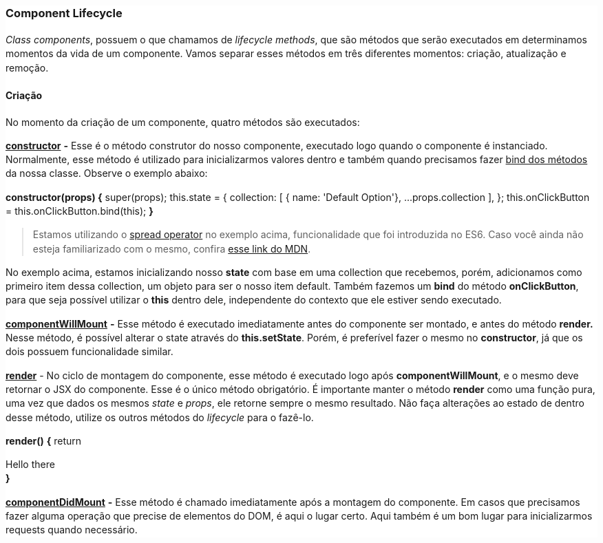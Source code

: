### Component Lifecycle

_Class components_, possuem o que chamamos de _lifecycle methods_, que são métodos que serão executados em determinamos momentos da vida de um componente. Vamos separar esses métodos em três diferentes momentos: criação, atualização e remoção.

#### Criação

No momento da criação de um componente, quatro métodos são executados:

[**constructor**](https://facebook.github.io/react/docs/react-component.html#constructor) **-** Esse é o método construtor do nosso componente, executado logo quando o componente é instanciado. Normalmente, esse método é utilizado para inicializarmos valores dentro e também quando precisamos fazer [bind dos métodos](https://github.com/yannickcr/eslint-plugin-react/blob/master/docs/rules/jsx-no-bind.md#es6-classes) da nossa classe. Observe o exemplo abaixo:

**constructor(props) {** super(props);
  this.state = {
    collection: \[
      { name: 'Default Option'},
      ...props.collection
    \],
  };
  this.onClickButton = this.onClickButton.bind(this);
**}**

> Estamos utilizando o [spread operator](https://developer.mozilla.org/pt-br/docs/Web/JavaScript/Reference/Operators/Spread_operator) no exemplo acima, funcionalidade que foi introduzida no ES6. Caso você ainda não esteja familiarizado com o mesmo, confira [esse link do MDN](https://developer.mozilla.org/pt-br/docs/Web/JavaScript/Reference/Operators/Spread_operator).

No exemplo acima, estamos inicializando nosso **state** com base em uma collection que recebemos, porém, adicionamos como primeiro item dessa collection, um objeto para ser o nosso item default. Também fazemos um **bind** do método **onClickButton**, para que seja possível utilizar o **this** dentro dele, independente do contexto que ele estiver sendo executado.

[**componentWillMount**](https://facebook.github.io/react/docs/react-component.html#componentwillmount) **-** Esse método é executado imediatamente antes do componente ser montado, e antes do método **render.** Nesse método, é possível alterar o state através do **this.setState**. Porém, é preferível fazer o mesmo no **constructor**, já que os dois possuem funcionalidade similar.

[**render**](https://facebook.github.io/react/docs/react-component.html#render) - No ciclo de montagem do componente, esse método é executado logo após **componentWillMount**, e o mesmo deve retornar o JSX do componente. Esse é o único método obrigatório. É importante manter o método **render** como uma função pura, uma vez que dados os mesmos _state_ e _props_, ele retorne sempre o mesmo resultado. Não faça alterações ao estado de dentro desse método, utilize os outros métodos do _lifecycle_ para o fazê-lo.

**render()** **{**
  return <div>Hello there</div>
**}**

[**componentDidMount**](https://facebook.github.io/react/docs/react-component.html#componentwillmount) **-** Esse método é chamado imediatamente após a montagem do componente. Em casos que precisamos fazer alguma operação que precise de elementos do DOM, é aqui o lugar certo. Aqui também é um bom lugar para inicializarmos requests quando necessário.
